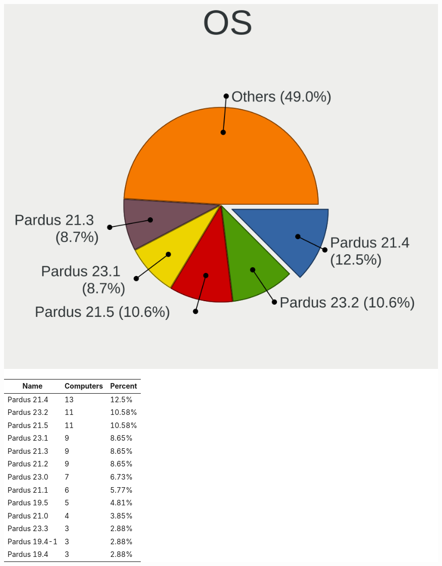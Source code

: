 ![OS](./All/images/pie_chart/os_name.svg)


| Name          | Computers | Percent |
|---------------|-----------|---------|
| Pardus 21.4   | 13        | 12.5%   |
| Pardus 23.2   | 11        | 10.58%  |
| Pardus 21.5   | 11        | 10.58%  |
| Pardus 23.1   | 9         | 8.65%   |
| Pardus 21.3   | 9         | 8.65%   |
| Pardus 21.2   | 9         | 8.65%   |
| Pardus 23.0   | 7         | 6.73%   |
| Pardus 21.1   | 6         | 5.77%   |
| Pardus 19.5   | 5         | 4.81%   |
| Pardus 21.0   | 4         | 3.85%   |
| Pardus 23.3   | 3         | 2.88%   |
| Pardus 19.4-1 | 3         | 2.88%   |
| Pardus 19.4   | 3         | 2.88%   |